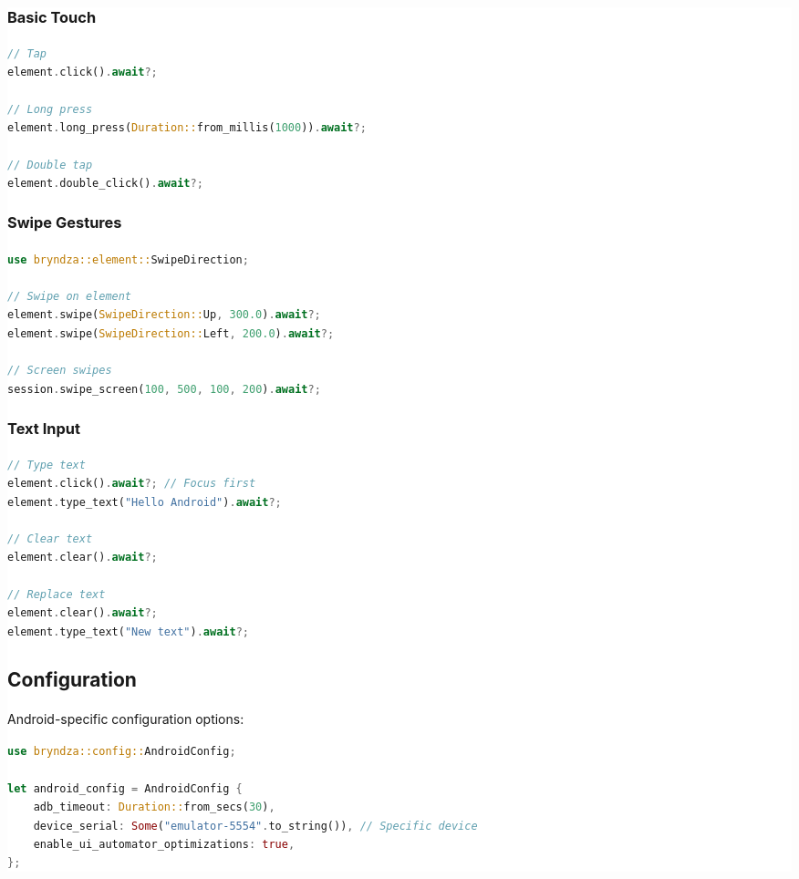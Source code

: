 ### Basic Touch

```rust
// Tap
element.click().await?;

// Long press
element.long_press(Duration::from_millis(1000)).await?;

// Double tap
element.double_click().await?;
```

### Swipe Gestures

```rust
use bryndza::element::SwipeDirection;

// Swipe on element
element.swipe(SwipeDirection::Up, 300.0).await?;
element.swipe(SwipeDirection::Left, 200.0).await?;

// Screen swipes
session.swipe_screen(100, 500, 100, 200).await?;
```

### Text Input

```rust
// Type text
element.click().await?; // Focus first
element.type_text("Hello Android").await?;

// Clear text
element.clear().await?;

// Replace text
element.clear().await?;
element.type_text("New text").await?;
```

## Configuration

Android-specific configuration options:

```rust
use bryndza::config::AndroidConfig;

let android_config = AndroidConfig {
    adb_timeout: Duration::from_secs(30),
    device_serial: Some("emulator-5554".to_string()), // Specific device
    enable_ui_automator_optimizations: true,
};
```
